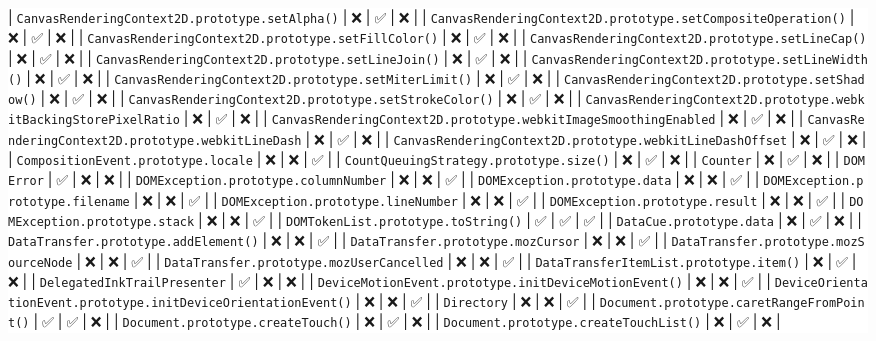 | `CanvasRenderingContext2D.prototype.setAlpha()` | ❌ | ✅ | ❌ |
| `CanvasRenderingContext2D.prototype.setCompositeOperation()` | ❌ | ✅ | ❌ |
| `CanvasRenderingContext2D.prototype.setFillColor()` | ❌ | ✅ | ❌ |
| `CanvasRenderingContext2D.prototype.setLineCap()` | ❌ | ✅ | ❌ |
| `CanvasRenderingContext2D.prototype.setLineJoin()` | ❌ | ✅ | ❌ |
| `CanvasRenderingContext2D.prototype.setLineWidth()` | ❌ | ✅ | ❌ |
| `CanvasRenderingContext2D.prototype.setMiterLimit()` | ❌ | ✅ | ❌ |
| `CanvasRenderingContext2D.prototype.setShadow()` | ❌ | ✅ | ❌ |
| `CanvasRenderingContext2D.prototype.setStrokeColor()` | ❌ | ✅ | ❌ |
| `CanvasRenderingContext2D.prototype.webkitBackingStorePixelRatio` | ❌ | ✅ | ❌ |
| `CanvasRenderingContext2D.prototype.webkitImageSmoothingEnabled` | ❌ | ✅ | ❌ |
| `CanvasRenderingContext2D.prototype.webkitLineDash` | ❌ | ✅ | ❌ |
| `CanvasRenderingContext2D.prototype.webkitLineDashOffset` | ❌ | ✅ | ❌ |
| `CompositionEvent.prototype.locale` | ❌ | ❌ | ✅ |
| `CountQueuingStrategy.prototype.size()` | ❌ | ✅ | ❌ |
| `Counter` | ❌ | ✅ | ❌ |
| `DOMError` | ✅ | ❌ | ❌ |
| `DOMException.prototype.columnNumber` | ❌ | ❌ | ✅ |
| `DOMException.prototype.data` | ❌ | ❌ | ✅ |
| `DOMException.prototype.filename` | ❌ | ❌ | ✅ |
| `DOMException.prototype.lineNumber` | ❌ | ❌ | ✅ |
| `DOMException.prototype.result` | ❌ | ❌ | ✅ |
| `DOMException.prototype.stack` | ❌ | ❌ | ✅ |
| `DOMTokenList.prototype.toString()` | ✅ | ✅ | ✅ |
| `DataCue.prototype.data` | ❌ | ✅ | ❌ |
| `DataTransfer.prototype.addElement()` | ❌ | ❌ | ✅ |
| `DataTransfer.prototype.mozCursor` | ❌ | ❌ | ✅ |
| `DataTransfer.prototype.mozSourceNode` | ❌ | ❌ | ✅ |
| `DataTransfer.prototype.mozUserCancelled` | ❌ | ❌ | ✅ |
| `DataTransferItemList.prototype.item()` | ❌ | ✅ | ❌ |
| `DelegatedInkTrailPresenter` | ✅ | ❌ | ❌ |
| `DeviceMotionEvent.prototype.initDeviceMotionEvent()` | ❌ | ❌ | ✅ |
| `DeviceOrientationEvent.prototype.initDeviceOrientationEvent()` | ❌ | ❌ | ✅ |
| `Directory` | ❌ | ❌ | ✅ |
| `Document.prototype.caretRangeFromPoint()` | ✅ | ✅ | ❌ |
| `Document.prototype.createTouch()` | ❌ | ✅ | ❌ |
| `Document.prototype.createTouchList()` | ❌ | ✅ | ❌ |